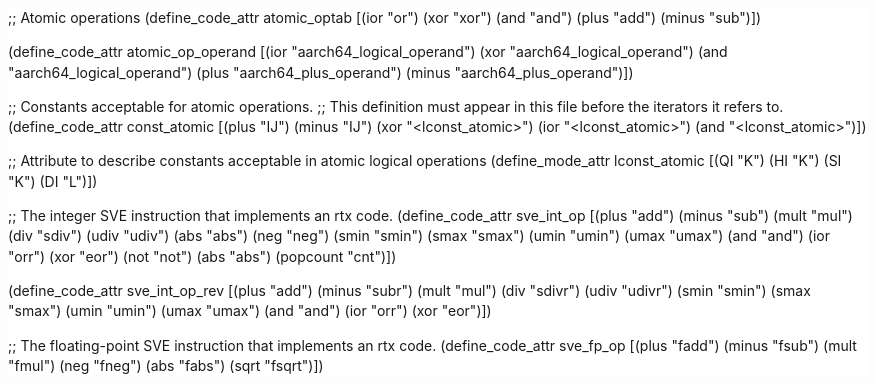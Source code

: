 ;; Atomic operations
(define_code_attr atomic_optab
  [(ior "or") (xor "xor") (and "and") (plus "add") (minus "sub")])

(define_code_attr atomic_op_operand
  [(ior "aarch64_logical_operand")
   (xor "aarch64_logical_operand")
   (and "aarch64_logical_operand")
   (plus "aarch64_plus_operand")
   (minus "aarch64_plus_operand")])

;; Constants acceptable for atomic operations.
;; This definition must appear in this file before the iterators it refers to.
(define_code_attr const_atomic
 [(plus "IJ") (minus "IJ")
  (xor "<lconst_atomic>") (ior "<lconst_atomic>")
  (and "<lconst_atomic>")])

;; Attribute to describe constants acceptable in atomic logical operations
(define_mode_attr lconst_atomic [(QI "K") (HI "K") (SI "K") (DI "L")])

;; The integer SVE instruction that implements an rtx code.
(define_code_attr sve_int_op [(plus "add")
			      (minus "sub")
			      (mult "mul")
			      (div "sdiv")
			      (udiv "udiv")
			      (abs "abs")
			      (neg "neg")
			      (smin "smin")
			      (smax "smax")
			      (umin "umin")
			      (umax "umax")
			      (and "and")
			      (ior "orr")
			      (xor "eor")
			      (not "not")
			      (abs "abs")
			      (popcount "cnt")])

(define_code_attr sve_int_op_rev [(plus "add")
			          (minus "subr")
			          (mult "mul")
			          (div "sdivr")
			          (udiv "udivr")
			          (smin "smin")
			          (smax "smax")
			          (umin "umin")
			          (umax "umax")
			          (and "and")
			          (ior "orr")
			          (xor "eor")])

;; The floating-point SVE instruction that implements an rtx code.
(define_code_attr sve_fp_op [(plus "fadd")
			     (minus "fsub")
			     (mult "fmul")
			     (neg "fneg")
			     (abs "fabs")
			     (sqrt "fsqrt")])
